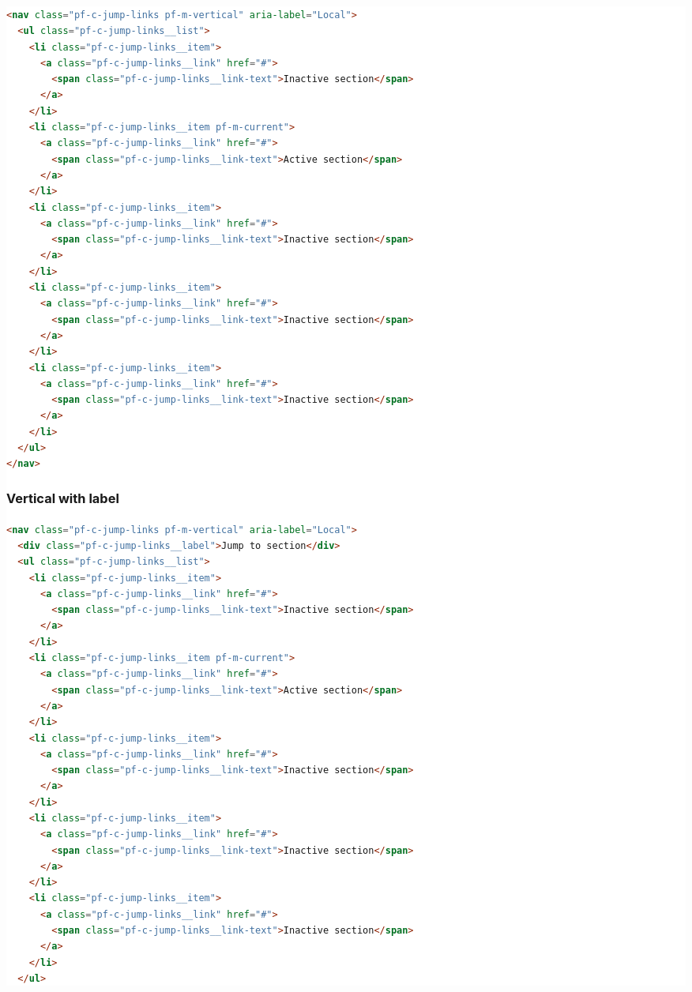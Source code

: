 ```html
<nav class="pf-c-jump-links pf-m-vertical" aria-label="Local">
  <ul class="pf-c-jump-links__list">
    <li class="pf-c-jump-links__item">
      <a class="pf-c-jump-links__link" href="#">
        <span class="pf-c-jump-links__link-text">Inactive section</span>
      </a>
    </li>
    <li class="pf-c-jump-links__item pf-m-current">
      <a class="pf-c-jump-links__link" href="#">
        <span class="pf-c-jump-links__link-text">Active section</span>
      </a>
    </li>
    <li class="pf-c-jump-links__item">
      <a class="pf-c-jump-links__link" href="#">
        <span class="pf-c-jump-links__link-text">Inactive section</span>
      </a>
    </li>
    <li class="pf-c-jump-links__item">
      <a class="pf-c-jump-links__link" href="#">
        <span class="pf-c-jump-links__link-text">Inactive section</span>
      </a>
    </li>
    <li class="pf-c-jump-links__item">
      <a class="pf-c-jump-links__link" href="#">
        <span class="pf-c-jump-links__link-text">Inactive section</span>
      </a>
    </li>
  </ul>
</nav>
```

### Vertical with label

```html
<nav class="pf-c-jump-links pf-m-vertical" aria-label="Local">
  <div class="pf-c-jump-links__label">Jump to section</div>
  <ul class="pf-c-jump-links__list">
    <li class="pf-c-jump-links__item">
      <a class="pf-c-jump-links__link" href="#">
        <span class="pf-c-jump-links__link-text">Inactive section</span>
      </a>
    </li>
    <li class="pf-c-jump-links__item pf-m-current">
      <a class="pf-c-jump-links__link" href="#">
        <span class="pf-c-jump-links__link-text">Active section</span>
      </a>
    </li>
    <li class="pf-c-jump-links__item">
      <a class="pf-c-jump-links__link" href="#">
        <span class="pf-c-jump-links__link-text">Inactive section</span>
      </a>
    </li>
    <li class="pf-c-jump-links__item">
      <a class="pf-c-jump-links__link" href="#">
        <span class="pf-c-jump-links__link-text">Inactive section</span>
      </a>
    </li>
    <li class="pf-c-jump-links__item">
      <a class="pf-c-jump-links__link" href="#">
        <span class="pf-c-jump-links__link-text">Inactive section</span>
      </a>
    </li>
  </ul>
```